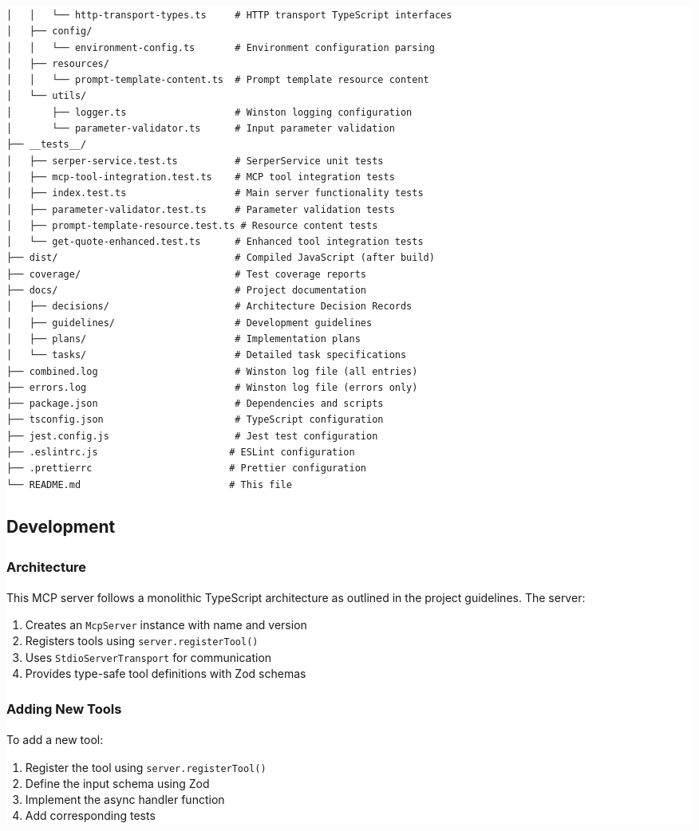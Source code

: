 ```
│   │   └── http-transport-types.ts     # HTTP transport TypeScript interfaces
│   ├── config/
│   │   └── environment-config.ts       # Environment configuration parsing
│   ├── resources/
│   │   └── prompt-template-content.ts  # Prompt template resource content
│   └── utils/
│       ├── logger.ts                   # Winston logging configuration
│       └── parameter-validator.ts      # Input parameter validation
├── __tests__/
│   ├── serper-service.test.ts          # SerperService unit tests
│   ├── mcp-tool-integration.test.ts    # MCP tool integration tests
│   ├── index.test.ts                   # Main server functionality tests
│   ├── parameter-validator.test.ts     # Parameter validation tests
│   ├── prompt-template-resource.test.ts # Resource content tests
│   └── get-quote-enhanced.test.ts      # Enhanced tool integration tests
├── dist/                               # Compiled JavaScript (after build)
├── coverage/                           # Test coverage reports
├── docs/                               # Project documentation
│   ├── decisions/                      # Architecture Decision Records
│   ├── guidelines/                     # Development guidelines
│   ├── plans/                          # Implementation plans
│   └── tasks/                          # Detailed task specifications
├── combined.log                        # Winston log file (all entries)
├── errors.log                          # Winston log file (errors only)
├── package.json                        # Dependencies and scripts
├── tsconfig.json                       # TypeScript configuration
├── jest.config.js                      # Jest test configuration
├── .eslintrc.js                       # ESLint configuration
├── .prettierrc                        # Prettier configuration
└── README.md                          # This file
```

## Development

### Architecture

This MCP server follows a monolithic TypeScript architecture as outlined in the project guidelines. The server:

1. Creates an `McpServer` instance with name and version
2. Registers tools using `server.registerTool()`
3. Uses `StdioServerTransport` for communication
4. Provides type-safe tool definitions with Zod schemas

### Adding New Tools

To add a new tool:

1. Register the tool using `server.registerTool()`
2. Define the input schema using Zod
3. Implement the async handler function
4. Add corresponding tests
